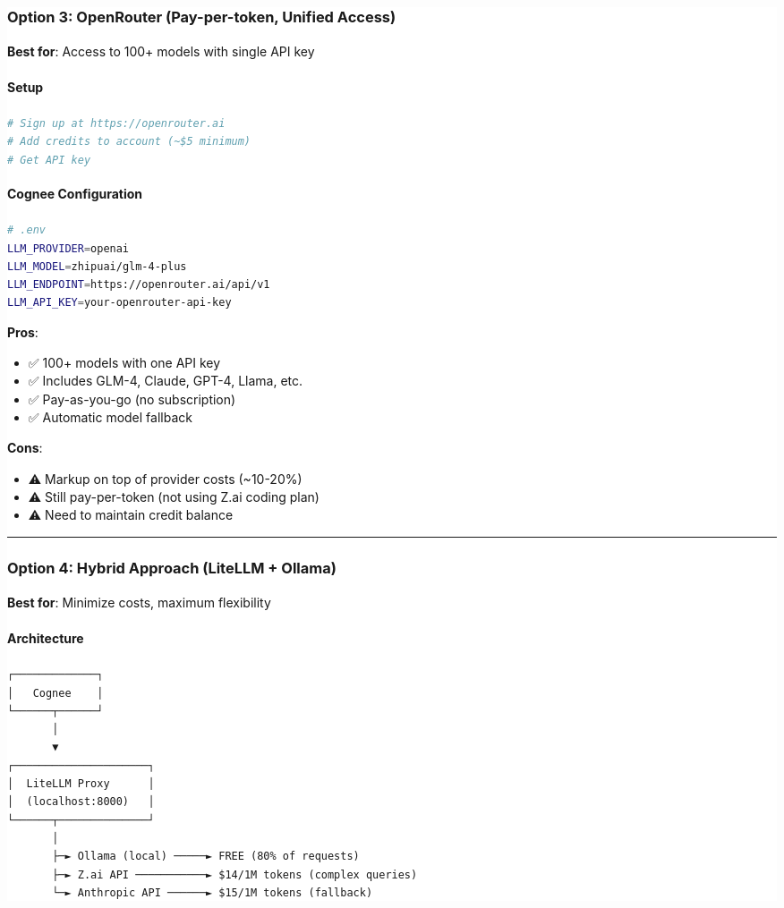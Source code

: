 
### Option 3: OpenRouter (Pay-per-token, Unified Access)

**Best for**: Access to 100+ models with single API key

#### Setup

```bash
# Sign up at https://openrouter.ai
# Add credits to account (~$5 minimum)
# Get API key
```

#### Cognee Configuration

```bash
# .env
LLM_PROVIDER=openai
LLM_MODEL=zhipuai/glm-4-plus
LLM_ENDPOINT=https://openrouter.ai/api/v1
LLM_API_KEY=your-openrouter-api-key
```

**Pros**:
- ✅ 100+ models with one API key
- ✅ Includes GLM-4, Claude, GPT-4, Llama, etc.
- ✅ Pay-as-you-go (no subscription)
- ✅ Automatic model fallback

**Cons**:
- ⚠️ Markup on top of provider costs (~10-20%)
- ⚠️ Still pay-per-token (not using Z.ai coding plan)
- ⚠️ Need to maintain credit balance

---

### Option 4: Hybrid Approach (LiteLLM + Ollama)

**Best for**: Minimize costs, maximum flexibility

#### Architecture

```
┌─────────────┐
│   Cognee    │
└──────┬──────┘
       │
       ▼
┌─────────────────────┐
│  LiteLLM Proxy      │
│  (localhost:8000)   │
└──────┬──────────────┘
       │
       ├─► Ollama (local) ─────► FREE (80% of requests)
       ├─► Z.ai API ───────────► $14/1M tokens (complex queries)
       └─► Anthropic API ──────► $15/1M tokens (fallback)
```
